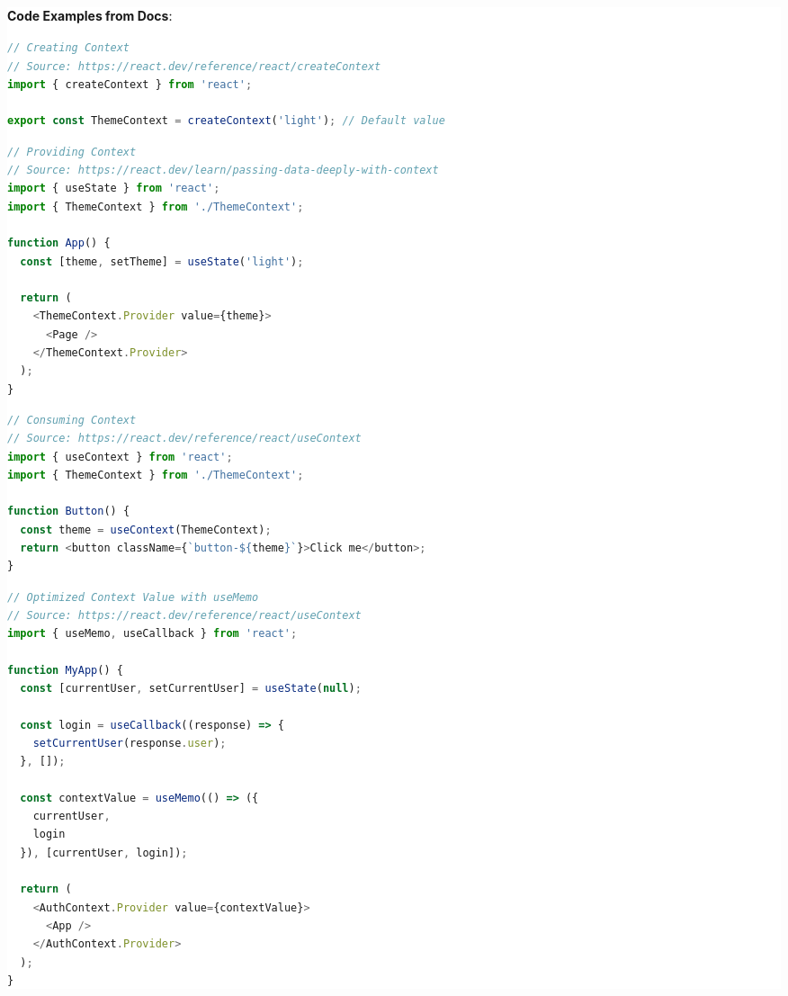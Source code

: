 **Code Examples from Docs**:

```typescript
// Creating Context
// Source: https://react.dev/reference/react/createContext
import { createContext } from 'react';

export const ThemeContext = createContext('light'); // Default value
```

```typescript
// Providing Context
// Source: https://react.dev/learn/passing-data-deeply-with-context
import { useState } from 'react';
import { ThemeContext } from './ThemeContext';

function App() {
  const [theme, setTheme] = useState('light');

  return (
    <ThemeContext.Provider value={theme}>
      <Page />
    </ThemeContext.Provider>
  );
}
```

```typescript
// Consuming Context
// Source: https://react.dev/reference/react/useContext
import { useContext } from 'react';
import { ThemeContext } from './ThemeContext';

function Button() {
  const theme = useContext(ThemeContext);
  return <button className={`button-${theme}`}>Click me</button>;
}
```

```typescript
// Optimized Context Value with useMemo
// Source: https://react.dev/reference/react/useContext
import { useMemo, useCallback } from 'react';

function MyApp() {
  const [currentUser, setCurrentUser] = useState(null);

  const login = useCallback((response) => {
    setCurrentUser(response.user);
  }, []);

  const contextValue = useMemo(() => ({
    currentUser,
    login
  }), [currentUser, login]);

  return (
    <AuthContext.Provider value={contextValue}>
      <App />
    </AuthContext.Provider>
  );
}
```
